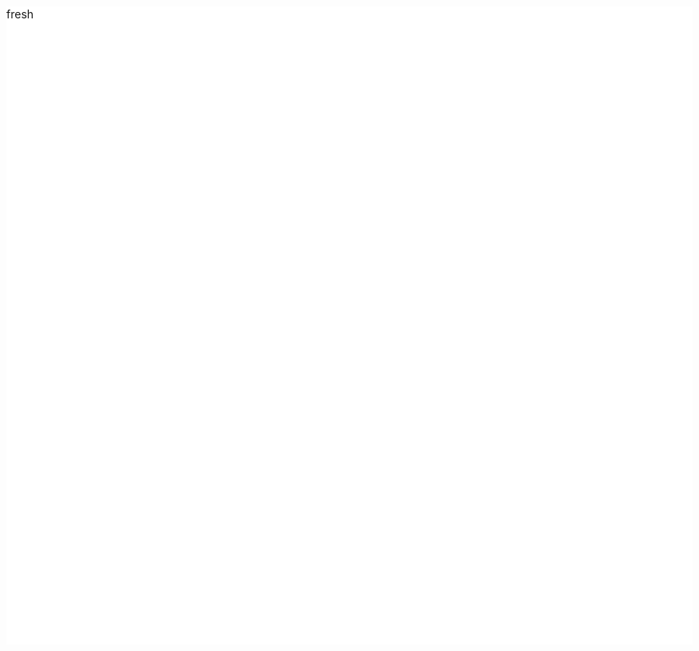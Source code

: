 

fresh


<h4 style="color:white;">
Яблочно-морковный  260 сом

<h4 style="color:white;">
Апельсин  260 сом

<h4 style="color:white;">
Яблоко   260 сом

  </div>
 
 <div>
Лимонады

<h4 style="color:white;">
Ягодный  179 сомов
</h4>
<h4 style="color:white;">
Апельсин   179 сомов
</h4>
<h4 style="color:white;">
Яблоко   179 сомов
</h4>
<h4 style="color:white;">
Грейпфрут  179 сомов
</h4>

<h4 style="color:white;">
МЕНЮ КОФЕ
</h4>
 <h4 style="color:white;">
Кофе
</h4>
<h4 style="color:white;">
АМЕРИКАНО  100 сомов
</h4>
<h4 style="color:white;">
АМЕРИКАНО С МОЛОКОМ   120 сомов
</h4>
<h4 style="color:white;">
КАПУЧИНО   140 сомов
</h4>
<h4 style="color:white;">
ГОРЯЧИЙ ШОКОЛАД   290 сом
</h4>
<h4 style="color:white;">
ЛАТТЕ   140 сомов
</h4>


<h4 style="color:white;">
Чай
</h4>
<h4 style="color:white;">
ЖАСМИНОВЫЙ  90 сомов
</h4>
<h4 style="color:white;">
ЧЕРНИКА С МЁДОМ  90 сомов
</h4>
<h4 style="color:white;">
АПЕЛЬСИНОВЫЙ ЧАЙ   90 сомов
</h4>
<h4 style="color:white;">
БЕРГАМОТ С АПЕЛЬСИНОМ  90 сомов